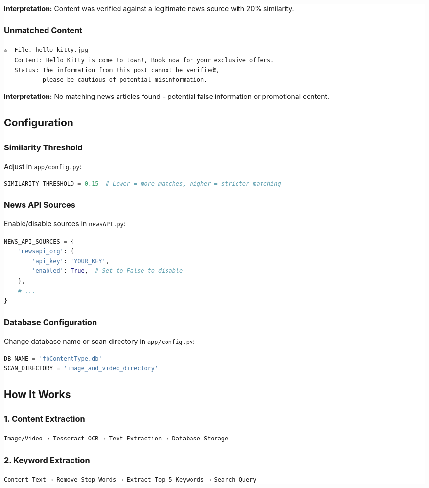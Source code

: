 **Interpretation:** Content was verified against a legitimate news source with 20% similarity.

### Unmatched Content
```
⚠️  File: hello_kitty.jpg
   Content: Hello Kitty is come to town!, Book now for your exclusive offers.
   Status: The information from this post cannot be verified❗️, 
           please be cautious of potential misinformation.
```

**Interpretation:** No matching news articles found - potential false information or promotional content.

## Configuration

### Similarity Threshold

Adjust in `app/config.py`:
```python
SIMILARITY_THRESHOLD = 0.15  # Lower = more matches, higher = stricter matching
```

### News API Sources

Enable/disable sources in `newsAPI.py`:
```python
NEWS_API_SOURCES = {
    'newsapi_org': {
        'api_key': 'YOUR_KEY',
        'enabled': True,  # Set to False to disable
    },
    # ...
}
```

### Database Configuration

Change database name or scan directory in `app/config.py`:
```python
DB_NAME = 'fbContentType.db'
SCAN_DIRECTORY = 'image_and_video_directory'
```


## How It Works

### 1. Content Extraction
```
Image/Video → Tesseract OCR → Text Extraction → Database Storage
```

### 2. Keyword Extraction
```
Content Text → Remove Stop Words → Extract Top 5 Keywords → Search Query
```

